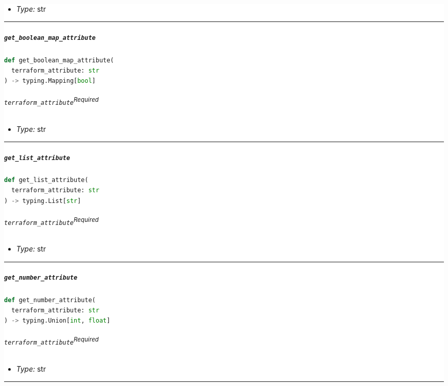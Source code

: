 - *Type:* str

---

##### `get_boolean_map_attribute` <a name="get_boolean_map_attribute" id="@skeptools/provider-zenduty.roles.Roles.getBooleanMapAttribute"></a>

```python
def get_boolean_map_attribute(
  terraform_attribute: str
) -> typing.Mapping[bool]
```

###### `terraform_attribute`<sup>Required</sup> <a name="terraform_attribute" id="@skeptools/provider-zenduty.roles.Roles.getBooleanMapAttribute.parameter.terraformAttribute"></a>

- *Type:* str

---

##### `get_list_attribute` <a name="get_list_attribute" id="@skeptools/provider-zenduty.roles.Roles.getListAttribute"></a>

```python
def get_list_attribute(
  terraform_attribute: str
) -> typing.List[str]
```

###### `terraform_attribute`<sup>Required</sup> <a name="terraform_attribute" id="@skeptools/provider-zenduty.roles.Roles.getListAttribute.parameter.terraformAttribute"></a>

- *Type:* str

---

##### `get_number_attribute` <a name="get_number_attribute" id="@skeptools/provider-zenduty.roles.Roles.getNumberAttribute"></a>

```python
def get_number_attribute(
  terraform_attribute: str
) -> typing.Union[int, float]
```

###### `terraform_attribute`<sup>Required</sup> <a name="terraform_attribute" id="@skeptools/provider-zenduty.roles.Roles.getNumberAttribute.parameter.terraformAttribute"></a>

- *Type:* str

---
